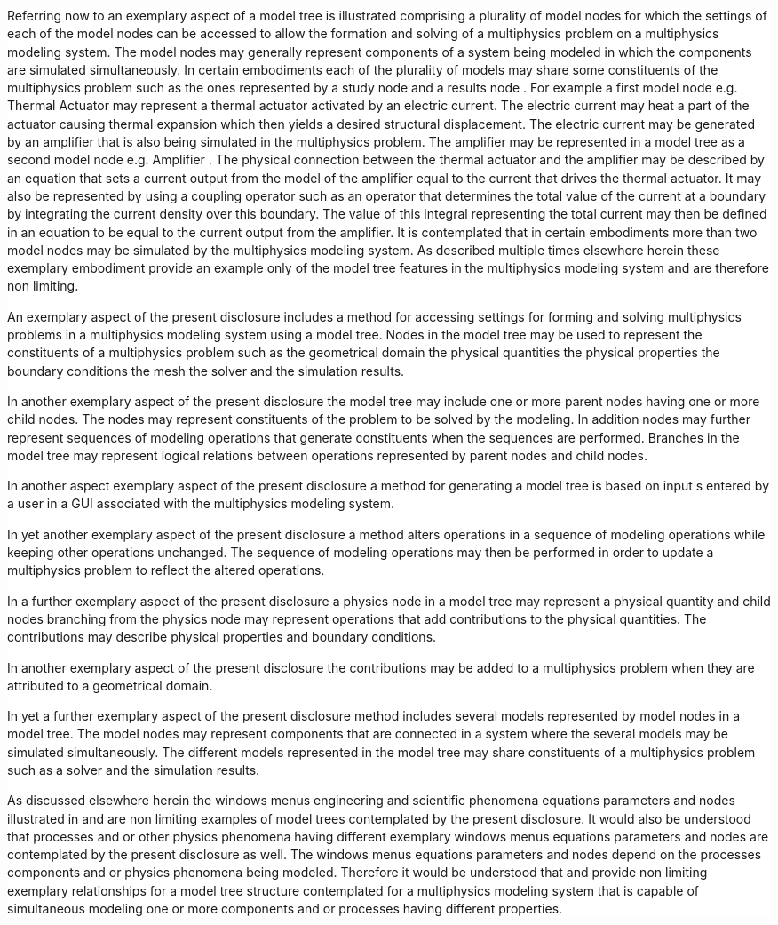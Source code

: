 Referring now to an exemplary aspect of a model tree is illustrated comprising a plurality of model nodes for which the settings of each of the model nodes can be accessed to allow the formation and solving of a multiphysics problem on a multiphysics modeling system. The model nodes may generally represent components of a system being modeled in which the components are simulated simultaneously. In certain embodiments each of the plurality of models may share some constituents of the multiphysics problem such as the ones represented by a study node and a results node . For example a first model node e.g. Thermal Actuator may represent a thermal actuator activated by an electric current. The electric current may heat a part of the actuator causing thermal expansion which then yields a desired structural displacement. The electric current may be generated by an amplifier that is also being simulated in the multiphysics problem. The amplifier may be represented in a model tree as a second model node e.g. Amplifier . The physical connection between the thermal actuator and the amplifier may be described by an equation that sets a current output from the model of the amplifier equal to the current that drives the thermal actuator. It may also be represented by using a coupling operator such as an operator that determines the total value of the current at a boundary by integrating the current density over this boundary. The value of this integral representing the total current may then be defined in an equation to be equal to the current output from the amplifier. It is contemplated that in certain embodiments more than two model nodes may be simulated by the multiphysics modeling system. As described multiple times elsewhere herein these exemplary embodiment provide an example only of the model tree features in the multiphysics modeling system and are therefore non limiting.

An exemplary aspect of the present disclosure includes a method for accessing settings for forming and solving multiphysics problems in a multiphysics modeling system using a model tree. Nodes in the model tree may be used to represent the constituents of a multiphysics problem such as the geometrical domain the physical quantities the physical properties the boundary conditions the mesh the solver and the simulation results.

In another exemplary aspect of the present disclosure the model tree may include one or more parent nodes having one or more child nodes. The nodes may represent constituents of the problem to be solved by the modeling. In addition nodes may further represent sequences of modeling operations that generate constituents when the sequences are performed. Branches in the model tree may represent logical relations between operations represented by parent nodes and child nodes.

In another aspect exemplary aspect of the present disclosure a method for generating a model tree is based on input s entered by a user in a GUI associated with the multiphysics modeling system.

In yet another exemplary aspect of the present disclosure a method alters operations in a sequence of modeling operations while keeping other operations unchanged. The sequence of modeling operations may then be performed in order to update a multiphysics problem to reflect the altered operations.

In a further exemplary aspect of the present disclosure a physics node in a model tree may represent a physical quantity and child nodes branching from the physics node may represent operations that add contributions to the physical quantities. The contributions may describe physical properties and boundary conditions.

In another exemplary aspect of the present disclosure the contributions may be added to a multiphysics problem when they are attributed to a geometrical domain.

In yet a further exemplary aspect of the present disclosure method includes several models represented by model nodes in a model tree. The model nodes may represent components that are connected in a system where the several models may be simulated simultaneously. The different models represented in the model tree may share constituents of a multiphysics problem such as a solver and the simulation results.

As discussed elsewhere herein the windows menus engineering and scientific phenomena equations parameters and nodes illustrated in and are non limiting examples of model trees contemplated by the present disclosure. It would also be understood that processes and or other physics phenomena having different exemplary windows menus equations parameters and nodes are contemplated by the present disclosure as well. The windows menus equations parameters and nodes depend on the processes components and or physics phenomena being modeled. Therefore it would be understood that and provide non limiting exemplary relationships for a model tree structure contemplated for a multiphysics modeling system that is capable of simultaneous modeling one or more components and or processes having different properties.
